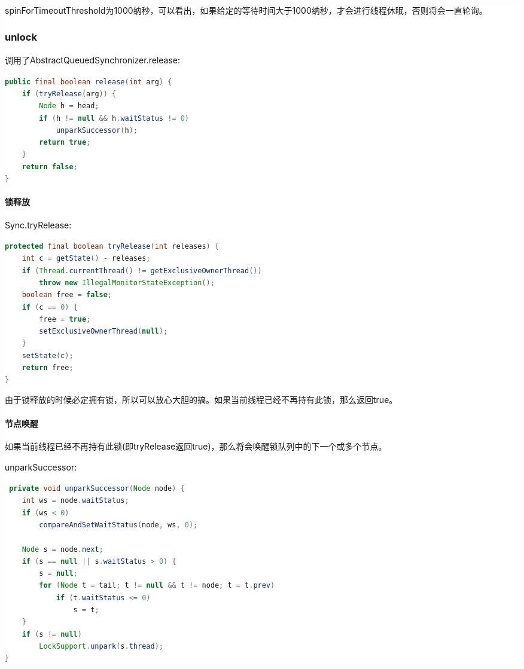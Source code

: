 spinForTimeoutThreshold为1000纳秒，可以看出，如果给定的等待时间大于1000纳秒，才会进行线程休眠，否则将会一直轮询。

### unlock

调用了AbstractQueuedSynchronizer.release:

```java
public final boolean release(int arg) {
    if (tryRelease(arg)) {
        Node h = head;
        if (h != null && h.waitStatus != 0)
            unparkSuccessor(h);
        return true;
    }
    return false;
}
```

#### 锁释放

Sync.tryRelease:

```java
protected final boolean tryRelease(int releases) {
    int c = getState() - releases;
    if (Thread.currentThread() != getExclusiveOwnerThread())
        throw new IllegalMonitorStateException();
    boolean free = false;
    if (c == 0) {
        free = true;
        setExclusiveOwnerThread(null);
    }
    setState(c);
    return free;
}
```

由于锁释放的时候必定拥有锁，所以可以放心大胆的搞。如果当前线程已经不再持有此锁，那么返回true。

#### 节点唤醒

如果当前线程已经不再持有此锁(即tryRelease返回true)，那么将会唤醒锁队列中的下一个或多个节点。

unparkSuccessor: 

```java
 private void unparkSuccessor(Node node) {
    int ws = node.waitStatus;
    if (ws < 0)
        compareAndSetWaitStatus(node, ws, 0);

    Node s = node.next;
    if (s == null || s.waitStatus > 0) {
        s = null;
        for (Node t = tail; t != null && t != node; t = t.prev)
            if (t.waitStatus <= 0)
                s = t;
    }
    if (s != null)
        LockSupport.unpark(s.thread);
}
```
